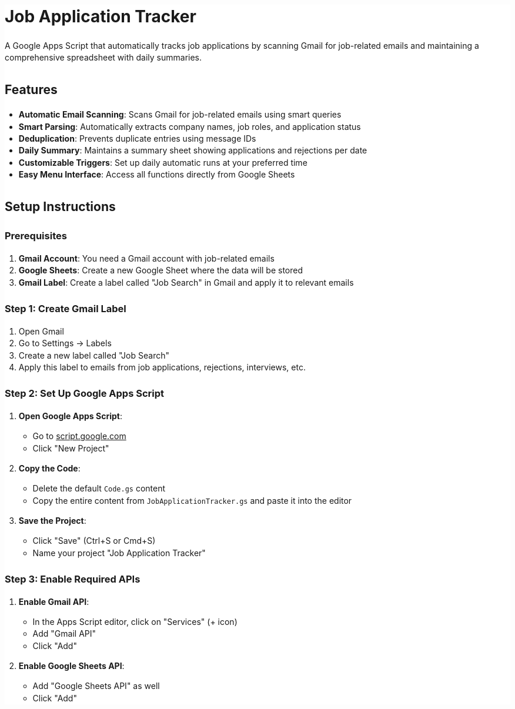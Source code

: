 # Job Application Tracker

A Google Apps Script that automatically tracks job applications by scanning Gmail for job-related emails and maintaining a comprehensive spreadsheet with daily summaries.

## Features

- **Automatic Email Scanning**: Scans Gmail for job-related emails using smart queries
- **Smart Parsing**: Automatically extracts company names, job roles, and application status
- **Deduplication**: Prevents duplicate entries using message IDs
- **Daily Summary**: Maintains a summary sheet showing applications and rejections per date
- **Customizable Triggers**: Set up daily automatic runs at your preferred time
- **Easy Menu Interface**: Access all functions directly from Google Sheets

## Setup Instructions

### Prerequisites

1. **Gmail Account**: You need a Gmail account with job-related emails
2. **Google Sheets**: Create a new Google Sheet where the data will be stored
3. **Gmail Label**: Create a label called "Job Search" in Gmail and apply it to relevant emails

### Step 1: Create Gmail Label

1. Open Gmail
2. Go to Settings → Labels
3. Create a new label called "Job Search"
4. Apply this label to emails from job applications, rejections, interviews, etc.

### Step 2: Set Up Google Apps Script

1. **Open Google Apps Script**:
   - Go to [script.google.com](https://script.google.com)
   - Click "New Project"

2. **Copy the Code**:
   - Delete the default `Code.gs` content
   - Copy the entire content from `JobApplicationTracker.gs` and paste it into the editor

3. **Save the Project**:
   - Click "Save" (Ctrl+S or Cmd+S)
   - Name your project "Job Application Tracker"

### Step 3: Enable Required APIs

1. **Enable Gmail API**:
   - In the Apps Script editor, click on "Services" (+ icon)
   - Add "Gmail API"
   - Click "Add"

2. **Enable Google Sheets API**:
   - Add "Google Sheets API" as well
   - Click "Add"
